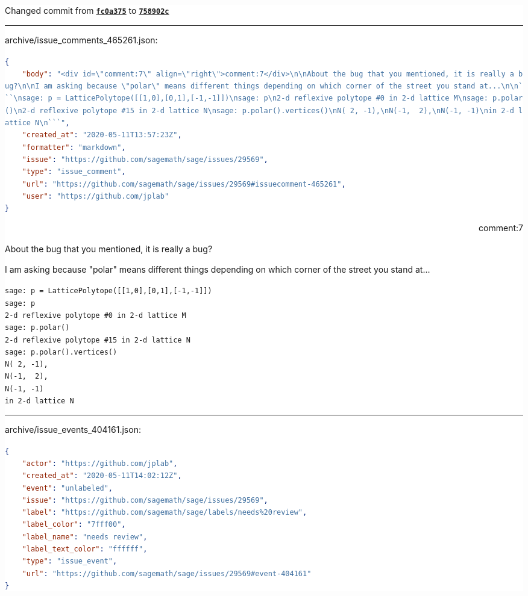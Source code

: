 Changed commit from **[`fc0a375`](https://github.com/sagemath/sagetrac-mirror/commit/fc0a37571cc261c126ec6550e891e04189a80811)** to **[`758902c`](https://github.com/sagemath/sagetrac-mirror/commit/758902c944cc17207f953298afad238856bb1804)**



---

archive/issue_comments_465261.json:
```json
{
    "body": "<div id=\"comment:7\" align=\"right\">comment:7</div>\n\nAbout the bug that you mentioned, it is really a bug?\n\nI am asking because \"polar\" means different things depending on which corner of the street you stand at...\n\n```\nsage: p = LatticePolytope([[1,0],[0,1],[-1,-1]])\nsage: p\n2-d reflexive polytope #0 in 2-d lattice M\nsage: p.polar()\n2-d reflexive polytope #15 in 2-d lattice N\nsage: p.polar().vertices()\nN( 2, -1),\nN(-1,  2),\nN(-1, -1)\nin 2-d lattice N\n```",
    "created_at": "2020-05-11T13:57:23Z",
    "formatter": "markdown",
    "issue": "https://github.com/sagemath/sage/issues/29569",
    "type": "issue_comment",
    "url": "https://github.com/sagemath/sage/issues/29569#issuecomment-465261",
    "user": "https://github.com/jplab"
}
```

<div id="comment:7" align="right">comment:7</div>

About the bug that you mentioned, it is really a bug?

I am asking because "polar" means different things depending on which corner of the street you stand at...

```
sage: p = LatticePolytope([[1,0],[0,1],[-1,-1]])
sage: p
2-d reflexive polytope #0 in 2-d lattice M
sage: p.polar()
2-d reflexive polytope #15 in 2-d lattice N
sage: p.polar().vertices()
N( 2, -1),
N(-1,  2),
N(-1, -1)
in 2-d lattice N
```



---

archive/issue_events_404161.json:
```json
{
    "actor": "https://github.com/jplab",
    "created_at": "2020-05-11T14:02:12Z",
    "event": "unlabeled",
    "issue": "https://github.com/sagemath/sage/issues/29569",
    "label": "https://github.com/sagemath/sage/labels/needs%20review",
    "label_color": "7fff00",
    "label_name": "needs review",
    "label_text_color": "ffffff",
    "type": "issue_event",
    "url": "https://github.com/sagemath/sage/issues/29569#event-404161"
}
```
